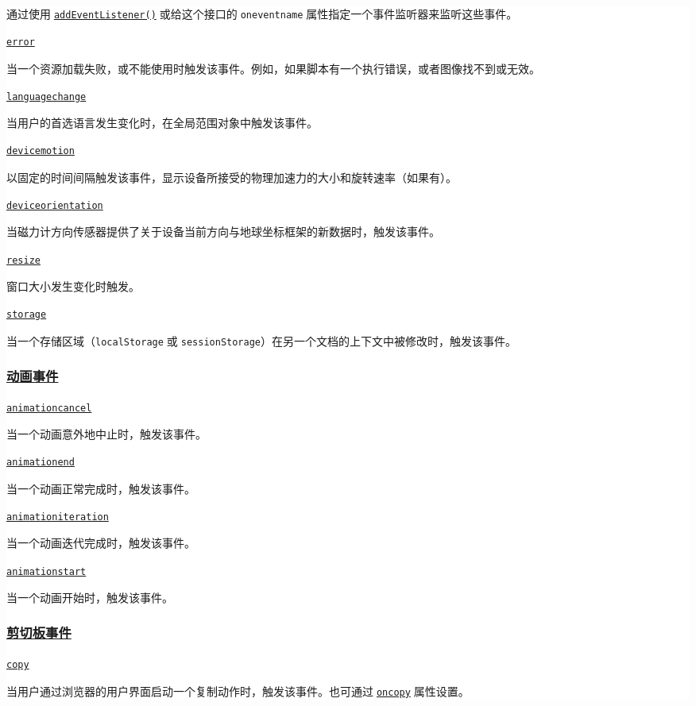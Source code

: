 通过使用 [`addEventListener()`](https://developer.mozilla.org/zh-CN/docs/Web/API/EventTarget/addEventListener) 或给这个接口的 `oneventname` 属性指定一个事件监听器来监听这些事件。

[`error`](https://developer.mozilla.org/zh-CN/docs/Web/API/Window/error_event "error")

当一个资源加载失败，或不能使用时触发该事件。例如，如果脚本有一个执行错误，或者图像找不到或无效。

[`languagechange`](https://developer.mozilla.org/zh-CN/docs/Web/API/Window/languagechange_event "languagechange")

当用户的首选语言发生变化时，在全局范围对象中触发该事件。

[`devicemotion`](https://developer.mozilla.org/zh-CN/docs/Web/API/Window/devicemotion_event "devicemotion")

以固定的时间间隔触发该事件，显示设备所接受的物理加速力的大小和旋转速率（如果有）。

[`deviceorientation`](https://developer.mozilla.org/zh-CN/docs/Web/API/Window/deviceorientation_event "deviceorientation")

当磁力计方向传感器提供了关于设备当前方向与地球坐标框架的新数据时，触发该事件。

[`resize`](https://developer.mozilla.org/zh-CN/docs/Web/API/Window/resize_event "resize")

窗口大小发生变化时触发。

[`storage`](https://developer.mozilla.org/zh-CN/docs/Web/API/Window/storage_event "storage")

当一个存储区域（`localStorage` 或 `sessionStorage`）在另一个文档的上下文中被修改时，触发该事件。

### [动画事件](https://developer.mozilla.org/zh-CN/docs/Web/API/Window#%E5%8A%A8%E7%94%BB%E4%BA%8B%E4%BB%B6)

[`animationcancel`](https://developer.mozilla.org/zh-CN/docs/Web/API/Window/animationcancel_event "animationcancel")

当一个动画意外地中止时，触发该事件。

[`animationend`](https://developer.mozilla.org/zh-CN/docs/Web/API/Window/animationend_event "animationend")

当一个动画正常完成时，触发该事件。

[`animationiteration`](https://developer.mozilla.org/zh-CN/docs/Web/API/Window/animationiteration_event "animationiteration")

当一个动画迭代完成时，触发该事件。

[`animationstart`](https://developer.mozilla.org/zh-CN/docs/Web/API/Window/animationstart_event "animationstart")

当一个动画开始时，触发该事件。

### [剪切板事件](https://developer.mozilla.org/zh-CN/docs/Web/API/Window#%E5%89%AA%E5%88%87%E6%9D%BF%E4%BA%8B%E4%BB%B6)

[`copy`](https://developer.mozilla.org/zh-CN/docs/Web/API/Window/copy_event "copy")

当用户通过浏览器的用户界面启动一个复制动作时，触发该事件。也可通过 [`oncopy`](https://developer.mozilla.org/zh-CN/docs/Web/API/HTMLElement/copy_event "oncopy") 属性设置。
